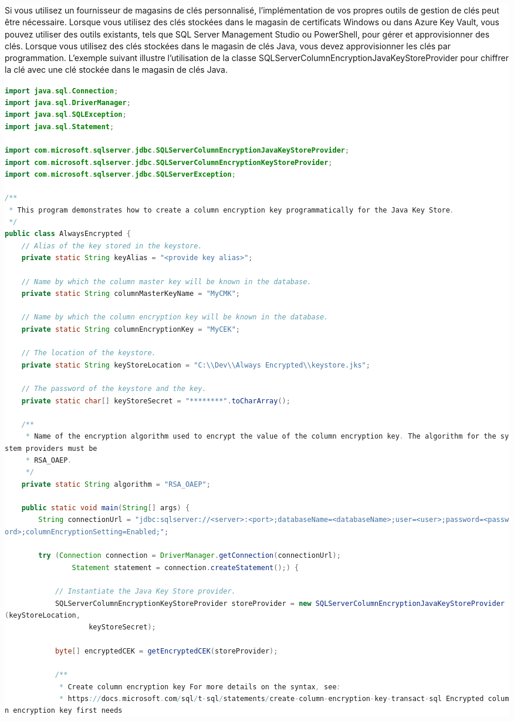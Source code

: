 Si vous utilisez un fournisseur de magasins de clés personnalisé, l’implémentation de vos propres outils de gestion de clés peut être nécessaire. Lorsque vous utilisez des clés stockées dans le magasin de certificats Windows ou dans Azure Key Vault, vous pouvez utiliser des outils existants, tels que SQL Server Management Studio ou PowerShell, pour gérer et approvisionner des clés. Lorsque vous utilisez des clés stockées dans le magasin de clés Java, vous devez approvisionner les clés par programmation. L’exemple suivant illustre l’utilisation de la classe SQLServerColumnEncryptionJavaKeyStoreProvider pour chiffrer la clé avec une clé stockée dans le magasin de clés Java.

```java
import java.sql.Connection;
import java.sql.DriverManager;
import java.sql.SQLException;
import java.sql.Statement;

import com.microsoft.sqlserver.jdbc.SQLServerColumnEncryptionJavaKeyStoreProvider;
import com.microsoft.sqlserver.jdbc.SQLServerColumnEncryptionKeyStoreProvider;
import com.microsoft.sqlserver.jdbc.SQLServerException;

/**
 * This program demonstrates how to create a column encryption key programmatically for the Java Key Store.
 */
public class AlwaysEncrypted {
    // Alias of the key stored in the keystore.
    private static String keyAlias = "<provide key alias>";

    // Name by which the column master key will be known in the database.
    private static String columnMasterKeyName = "MyCMK";

    // Name by which the column encryption key will be known in the database.
    private static String columnEncryptionKey = "MyCEK";

    // The location of the keystore.
    private static String keyStoreLocation = "C:\\Dev\\Always Encrypted\\keystore.jks";

    // The password of the keystore and the key.
    private static char[] keyStoreSecret = "********".toCharArray();

    /**
     * Name of the encryption algorithm used to encrypt the value of the column encryption key. The algorithm for the system providers must be
     * RSA_OAEP.
     */
    private static String algorithm = "RSA_OAEP";

    public static void main(String[] args) {
        String connectionUrl = "jdbc:sqlserver://<server>:<port>;databaseName=<databaseName>;user=<user>;password=<password>;columnEncryptionSetting=Enabled;";

        try (Connection connection = DriverManager.getConnection(connectionUrl);
                Statement statement = connection.createStatement();) {

            // Instantiate the Java Key Store provider.
            SQLServerColumnEncryptionKeyStoreProvider storeProvider = new SQLServerColumnEncryptionJavaKeyStoreProvider(keyStoreLocation,
                    keyStoreSecret);

            byte[] encryptedCEK = getEncryptedCEK(storeProvider);

            /**
             * Create column encryption key For more details on the syntax, see:
             * https://docs.microsoft.com/sql/t-sql/statements/create-column-encryption-key-transact-sql Encrypted column encryption key first needs
```